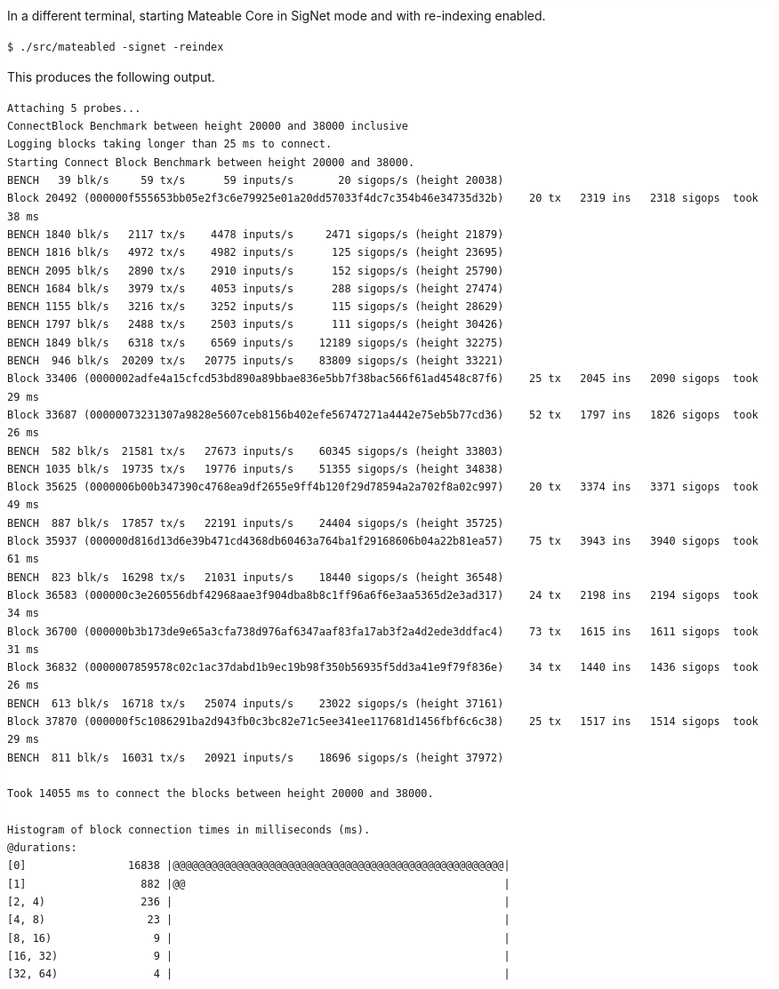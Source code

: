 In a different terminal, starting Mateable Core in SigNet mode and with
re-indexing enabled.

```
$ ./src/mateabled -signet -reindex
```

This produces the following output.
```
Attaching 5 probes...
ConnectBlock Benchmark between height 20000 and 38000 inclusive
Logging blocks taking longer than 25 ms to connect.
Starting Connect Block Benchmark between height 20000 and 38000.
BENCH   39 blk/s     59 tx/s      59 inputs/s       20 sigops/s (height 20038)
Block 20492 (000000f555653bb05e2f3c6e79925e01a20dd57033f4dc7c354b46e34735d32b)    20 tx   2319 ins   2318 sigops  took   38 ms
BENCH 1840 blk/s   2117 tx/s    4478 inputs/s     2471 sigops/s (height 21879)
BENCH 1816 blk/s   4972 tx/s    4982 inputs/s      125 sigops/s (height 23695)
BENCH 2095 blk/s   2890 tx/s    2910 inputs/s      152 sigops/s (height 25790)
BENCH 1684 blk/s   3979 tx/s    4053 inputs/s      288 sigops/s (height 27474)
BENCH 1155 blk/s   3216 tx/s    3252 inputs/s      115 sigops/s (height 28629)
BENCH 1797 blk/s   2488 tx/s    2503 inputs/s      111 sigops/s (height 30426)
BENCH 1849 blk/s   6318 tx/s    6569 inputs/s    12189 sigops/s (height 32275)
BENCH  946 blk/s  20209 tx/s   20775 inputs/s    83809 sigops/s (height 33221)
Block 33406 (0000002adfe4a15cfcd53bd890a89bbae836e5bb7f38bac566f61ad4548c87f6)    25 tx   2045 ins   2090 sigops  took   29 ms
Block 33687 (00000073231307a9828e5607ceb8156b402efe56747271a4442e75eb5b77cd36)    52 tx   1797 ins   1826 sigops  took   26 ms
BENCH  582 blk/s  21581 tx/s   27673 inputs/s    60345 sigops/s (height 33803)
BENCH 1035 blk/s  19735 tx/s   19776 inputs/s    51355 sigops/s (height 34838)
Block 35625 (0000006b00b347390c4768ea9df2655e9ff4b120f29d78594a2a702f8a02c997)    20 tx   3374 ins   3371 sigops  took   49 ms
BENCH  887 blk/s  17857 tx/s   22191 inputs/s    24404 sigops/s (height 35725)
Block 35937 (000000d816d13d6e39b471cd4368db60463a764ba1f29168606b04a22b81ea57)    75 tx   3943 ins   3940 sigops  took   61 ms
BENCH  823 blk/s  16298 tx/s   21031 inputs/s    18440 sigops/s (height 36548)
Block 36583 (000000c3e260556dbf42968aae3f904dba8b8c1ff96a6f6e3aa5365d2e3ad317)    24 tx   2198 ins   2194 sigops  took   34 ms
Block 36700 (000000b3b173de9e65a3cfa738d976af6347aaf83fa17ab3f2a4d2ede3ddfac4)    73 tx   1615 ins   1611 sigops  took   31 ms
Block 36832 (0000007859578c02c1ac37dabd1b9ec19b98f350b56935f5dd3a41e9f79f836e)    34 tx   1440 ins   1436 sigops  took   26 ms
BENCH  613 blk/s  16718 tx/s   25074 inputs/s    23022 sigops/s (height 37161)
Block 37870 (000000f5c1086291ba2d943fb0c3bc82e71c5ee341ee117681d1456fbf6c6c38)    25 tx   1517 ins   1514 sigops  took   29 ms
BENCH  811 blk/s  16031 tx/s   20921 inputs/s    18696 sigops/s (height 37972)

Took 14055 ms to connect the blocks between height 20000 and 38000.

Histogram of block connection times in milliseconds (ms).
@durations:
[0]                16838 |@@@@@@@@@@@@@@@@@@@@@@@@@@@@@@@@@@@@@@@@@@@@@@@@@@@@|
[1]                  882 |@@                                                  |
[2, 4)               236 |                                                    |
[4, 8)                23 |                                                    |
[8, 16)                9 |                                                    |
[16, 32)               9 |                                                    |
[32, 64)               4 |                                                    |
```


[USDT documentation]: ../../doc/tracing.md
[bpftrace]: https://github.com/iovisor/bpftrace
[BPF Compiler Collection (BCC)]: https://github.com/iovisor/bcc
[installing bpftrace]: https://github.com/iovisor/bpftrace/blob/master/INSTALL.md
[installing BCC]: https://github.com/iovisor/bcc/blob/master/INSTALL.md
[bpftrace Reference Guide]: https://github.com/iovisor/bpftrace/blob/master/docs/reference_guide.md
[BCC Reference Guide]: https://github.com/iovisor/bcc/blob/master/docs/reference_guide.md
[bcc Python Developer Tutorial]: https://github.com/iovisor/bcc/blob/master/docs/tutorial_bcc_python_developer.md
[Mateable Core USDT documentation]: ../../doc/tracing.md#listing-available-tracepoints
[bpftrace reference guide]: https://github.com/iovisor/bpftrace/blob/master/docs/reference_guide.md#98-bpftrace_perf_rb_pages